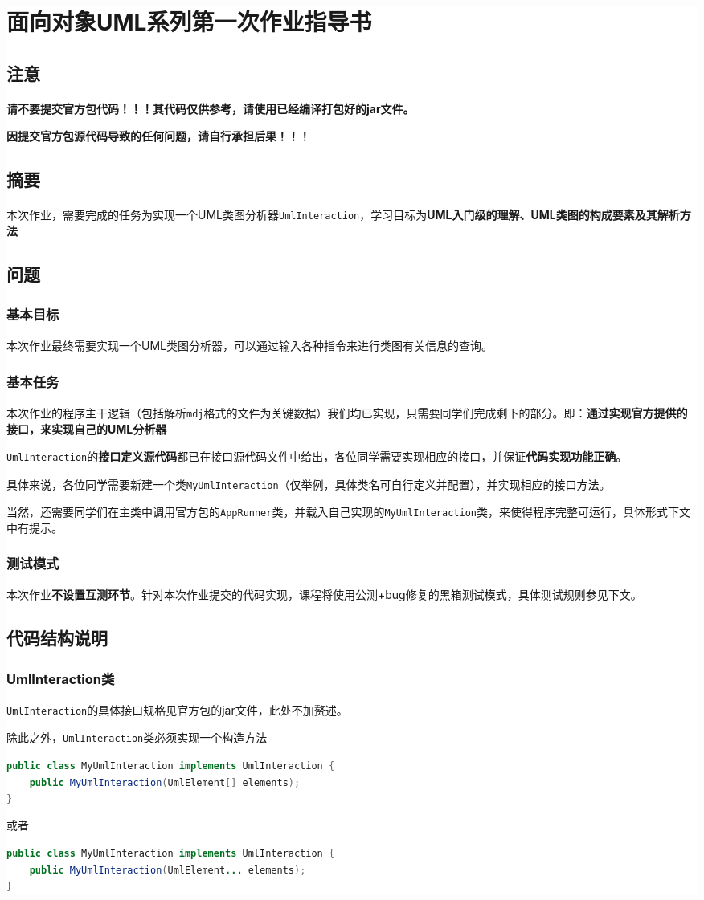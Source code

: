 # 面向对象UML系列第一次作业指导书

## 注意

**请不要提交官方包代码！！！其代码仅供参考，请使用已经编译打包好的jar文件。**

**因提交官方包源代码导致的任何问题，请自行承担后果！！！**

## 摘要

本次作业，需要完成的任务为实现一个UML类图分析器`UmlInteraction`，学习目标为**UML入门级的理解、UML类图的构成要素及其解析方法**

## 问题

### 基本目标

本次作业最终需要实现一个UML类图分析器，可以通过输入各种指令来进行类图有关信息的查询。

### 基本任务

本次作业的程序主干逻辑（包括解析`mdj`格式的文件为关键数据）我们均已实现，只需要同学们完成剩下的部分。即：**通过实现官方提供的接口，来实现自己的UML分析器**

`UmlInteraction`的**接口定义源代码**都已在接口源代码文件中给出，各位同学需要实现相应的接口，并保证**代码实现功能正确**。

具体来说，各位同学需要新建一个类`MyUmlInteraction`（仅举例，具体类名可自行定义并配置），并实现相应的接口方法。

当然，还需要同学们在主类中调用官方包的`AppRunner`类，并载入自己实现的`MyUmlInteraction`类，来使得程序完整可运行，具体形式下文中有提示。

### 测试模式

本次作业**不设置互测环节**。针对本次作业提交的代码实现，课程将使用公测+bug修复的黑箱测试模式，具体测试规则参见下文。

## 代码结构说明

### UmlInteraction类

`UmlInteraction`的具体接口规格见官方包的jar文件，此处不加赘述。

除此之外，`UmlInteraction`类必须实现一个构造方法

```java
public class MyUmlInteraction implements UmlInteraction {
    public MyUmlInteraction(UmlElement[] elements);
}
```

或者

```java
public class MyUmlInteraction implements UmlInteraction {
    public MyUmlInteraction(UmlElement... elements);
}
```
